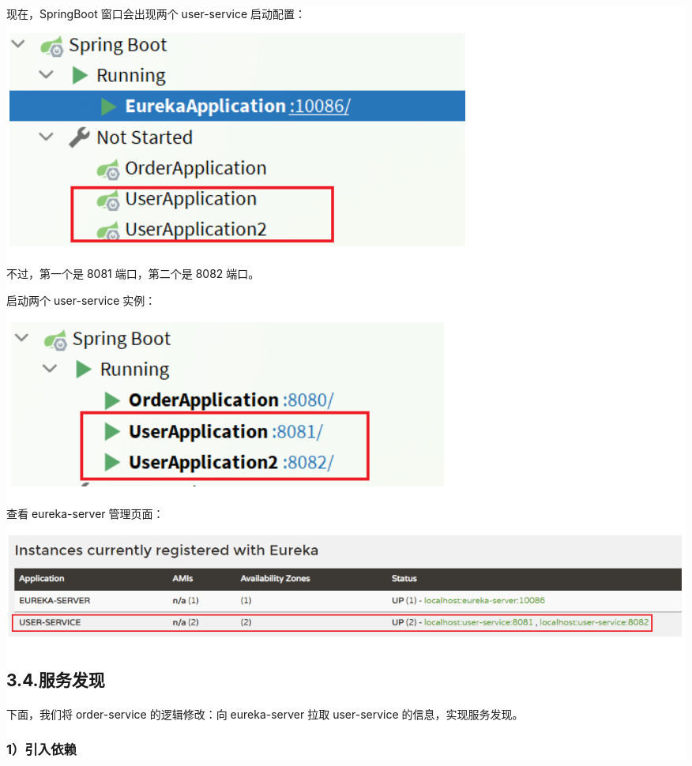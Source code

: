 现在，SpringBoot 窗口会出现两个 user-service 启动配置：

![](./img/33.png)

不过，第一个是 8081 端口，第二个是 8082 端口。

启动两个 user-service 实例：

![](./img/34.png)

查看 eureka-server 管理页面：

![](./img/35.png)

## 3.4.服务发现

下面，我们将 order-service 的逻辑修改：向 eureka-server 拉取 user-service 的信息，实现服务发现。

### 1）引入依赖
